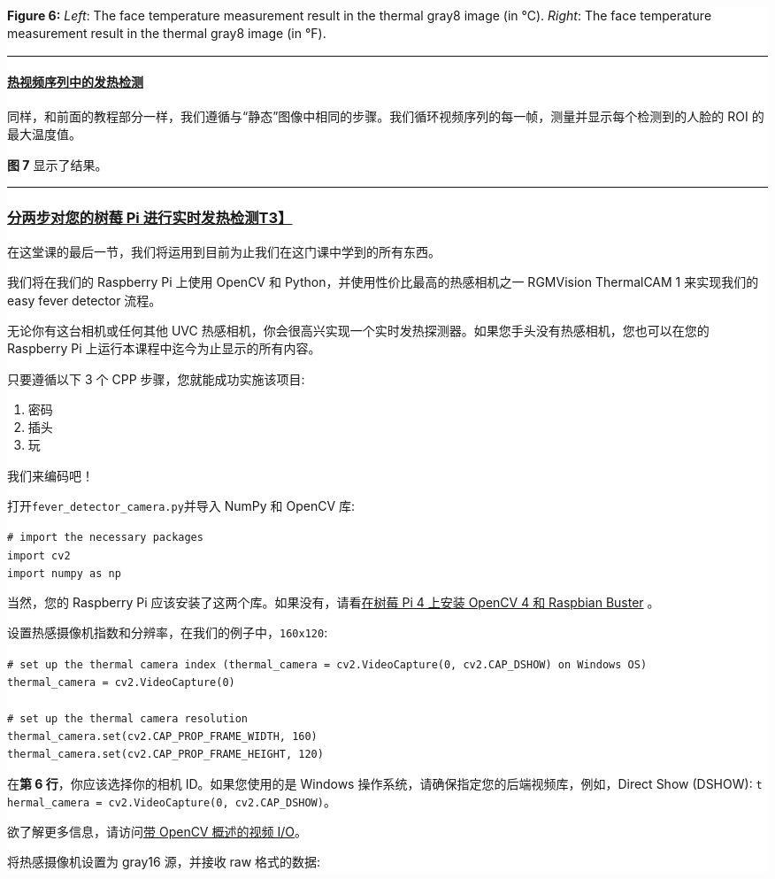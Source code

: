**Figure 6:** *Left*: The face temperature measurement result in the thermal gray8 image (in °C). *Right*: The face temperature measurement result in the thermal gray8 image (in °F).

* * *

#### [**热视频序列中的发热检测**](#TOC)

同样，和前面的教程部分一样，我们遵循与“静态”图像中相同的步骤。我们循环视频序列的每一帧，测量并显示每个检测到的人脸的 ROI 的最大温度值。

**图 7** 显示了结果。

* * *

### [**分两步对您的树莓 Pi 进行实时发热检测**T3】](#TOC)

在这堂课的最后一节，我们将运用到目前为止我们在这门课中学到的所有东西。

我们将在我们的 Raspberry Pi 上使用 OpenCV 和 Python，并使用性价比最高的热感相机之一 RGMVision ThermalCAM 1 来实现我们的 easy fever detector 流程。

无论你有这台相机或任何其他 UVC 热感相机，你会很高兴实现一个实时发热探测器。如果您手头没有热感相机，您也可以在您的 Raspberry Pi 上运行本课程中迄今为止显示的所有内容。

只要遵循以下 3 个 CPP 步骤，您就能成功实施该项目:

1.  密码
2.  插头
3.  玩

我们来编码吧！

打开`fever_detector_camera.py`并导入 NumPy 和 OpenCV 库:

```
# import the necessary packages
import cv2
import numpy as np
```

当然，您的 Raspberry Pi 应该安装了这两个库。如果没有，请看[在树莓 Pi 4 上安装 OpenCV 4 和 Raspbian Buster](https://pyimagesearch.com/2019/09/16/install-opencv-4-on-raspberry-pi-4-and-raspbian-buster/) 。

设置热感摄像机指数和分辨率，在我们的例子中，`160x120`:

```
# set up the thermal camera index (thermal_camera = cv2.VideoCapture(0, cv2.CAP_DSHOW) on Windows OS)
thermal_camera = cv2.VideoCapture(0)

# set up the thermal camera resolution
thermal_camera.set(cv2.CAP_PROP_FRAME_WIDTH, 160)
thermal_camera.set(cv2.CAP_PROP_FRAME_HEIGHT, 120)
```

在**第 6 行**，你应该选择你的相机 ID。如果您使用的是 Windows 操作系统，请确保指定您的后端视频库，例如，Direct Show (DSHOW): `thermal_camera = cv2.VideoCapture(0, cv2.CAP_DSHOW)`。

欲了解更多信息，请访问[带 OpenCV 概述的视频 I/O](https://docs.opencv.org/4.5.4/d0/da7/videoio_overview.html)。

将热感摄像机设置为 gray16 源，并接收 raw 格式的数据:
